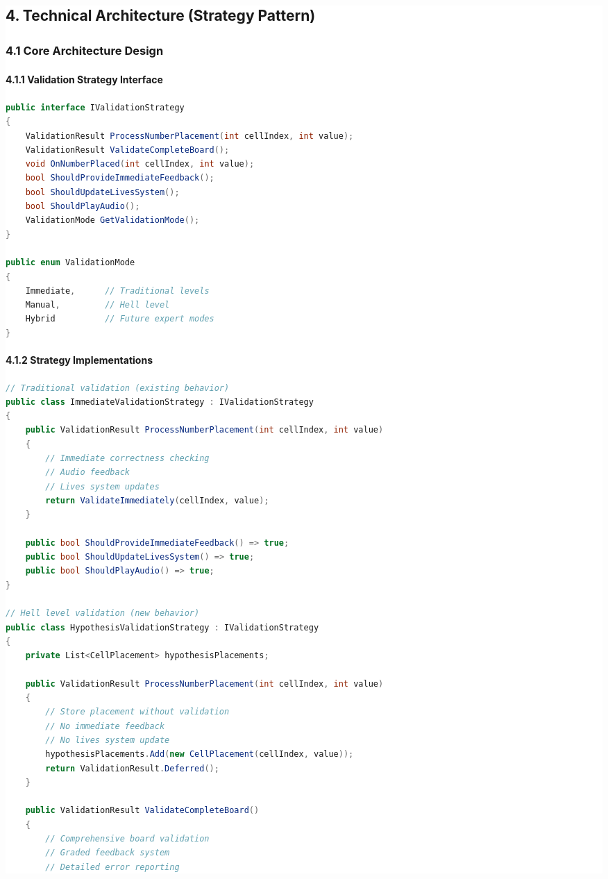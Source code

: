 
## 4. Technical Architecture (Strategy Pattern)

### 4.1 Core Architecture Design

#### 4.1.1 Validation Strategy Interface
```csharp
public interface IValidationStrategy 
{
    ValidationResult ProcessNumberPlacement(int cellIndex, int value);
    ValidationResult ValidateCompleteBoard();
    void OnNumberPlaced(int cellIndex, int value);
    bool ShouldProvideImmediateFeedback();
    bool ShouldUpdateLivesSystem();
    bool ShouldPlayAudio();
    ValidationMode GetValidationMode();
}

public enum ValidationMode 
{
    Immediate,      // Traditional levels
    Manual,         // Hell level  
    Hybrid          // Future expert modes
}
```

#### 4.1.2 Strategy Implementations
```csharp
// Traditional validation (existing behavior)
public class ImmediateValidationStrategy : IValidationStrategy
{
    public ValidationResult ProcessNumberPlacement(int cellIndex, int value)
    {
        // Immediate correctness checking
        // Audio feedback
        // Lives system updates
        return ValidateImmediately(cellIndex, value);
    }
    
    public bool ShouldProvideImmediateFeedback() => true;
    public bool ShouldUpdateLivesSystem() => true;
    public bool ShouldPlayAudio() => true;
}

// Hell level validation (new behavior)
public class HypothesisValidationStrategy : IValidationStrategy
{
    private List<CellPlacement> hypothesisPlacements;
    
    public ValidationResult ProcessNumberPlacement(int cellIndex, int value)
    {
        // Store placement without validation
        // No immediate feedback
        // No lives system update
        hypothesisPlacements.Add(new CellPlacement(cellIndex, value));
        return ValidationResult.Deferred();
    }
    
    public ValidationResult ValidateCompleteBoard()
    {
        // Comprehensive board validation
        // Graded feedback system
        // Detailed error reporting
```